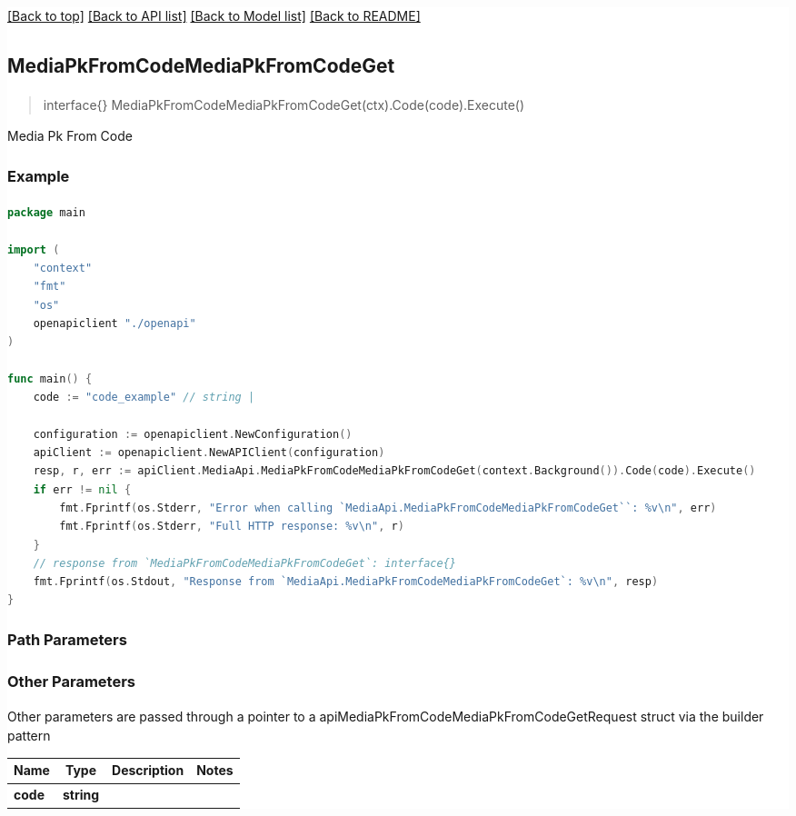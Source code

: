 [[Back to top]](#) [[Back to API list]](../README.md#documentation-for-api-endpoints)
[[Back to Model list]](../README.md#documentation-for-models)
[[Back to README]](../README.md)


## MediaPkFromCodeMediaPkFromCodeGet

> interface{} MediaPkFromCodeMediaPkFromCodeGet(ctx).Code(code).Execute()

Media Pk From Code



### Example

```go
package main

import (
    "context"
    "fmt"
    "os"
    openapiclient "./openapi"
)

func main() {
    code := "code_example" // string | 

    configuration := openapiclient.NewConfiguration()
    apiClient := openapiclient.NewAPIClient(configuration)
    resp, r, err := apiClient.MediaApi.MediaPkFromCodeMediaPkFromCodeGet(context.Background()).Code(code).Execute()
    if err != nil {
        fmt.Fprintf(os.Stderr, "Error when calling `MediaApi.MediaPkFromCodeMediaPkFromCodeGet``: %v\n", err)
        fmt.Fprintf(os.Stderr, "Full HTTP response: %v\n", r)
    }
    // response from `MediaPkFromCodeMediaPkFromCodeGet`: interface{}
    fmt.Fprintf(os.Stdout, "Response from `MediaApi.MediaPkFromCodeMediaPkFromCodeGet`: %v\n", resp)
}
```

### Path Parameters



### Other Parameters

Other parameters are passed through a pointer to a apiMediaPkFromCodeMediaPkFromCodeGetRequest struct via the builder pattern


Name | Type | Description  | Notes
------------- | ------------- | ------------- | -------------
 **code** | **string** |  | 
